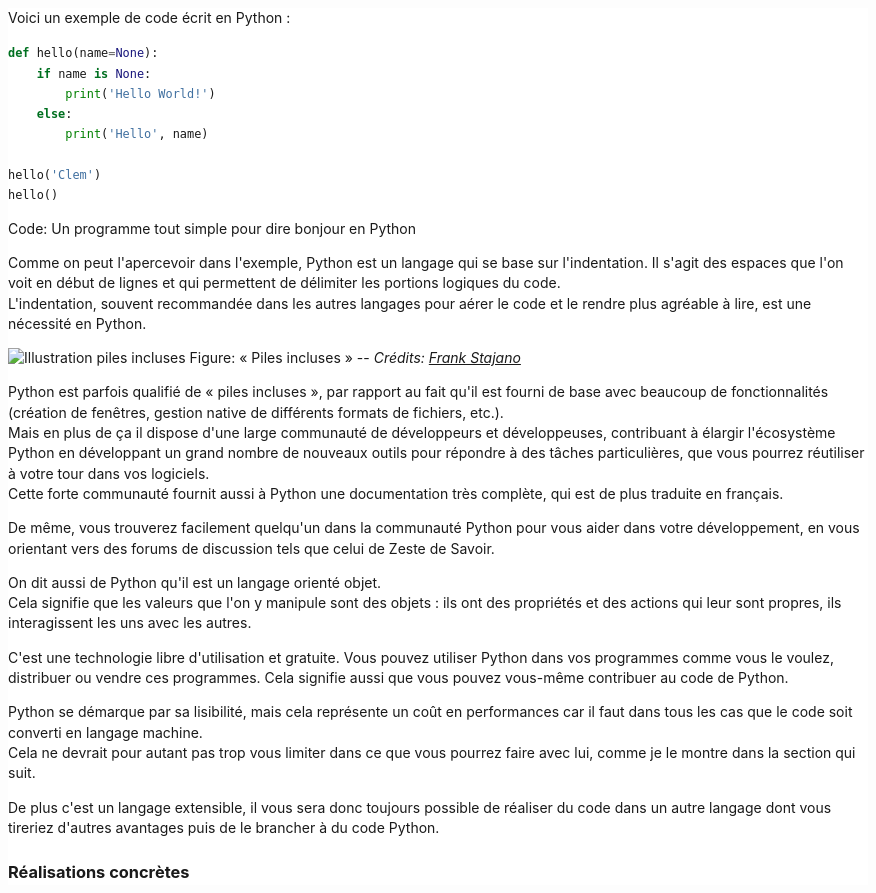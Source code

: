 Voici un exemple de code écrit en Python :

```python
def hello(name=None):
    if name is None:
        print('Hello World!')
    else:
        print('Hello', name)

hello('Clem')
hello()
```
Code: Un programme tout simple pour dire bonjour en Python

Comme on peut l'apercevoir dans l'exemple, Python est un langage qui se base sur l'indentation.
Il s'agit des espaces que l'on voit en début de lignes et qui permettent de délimiter les portions logiques du code.  
L'indentation, souvent recommandée dans les autres langages pour aérer le code et le rendre plus agréable à lire, est une nécessité en Python.

![Illustration piles incluses](https://zestedesavoir.com/media/galleries/5033/f0e99724-a8c5-4a50-bafb-07ec85331e7c.jpg)
Figure: « Piles incluses » -- _Crédits: [Frank Stajano](https://commons.wikimedia.org/wiki/File:Python_batteries_included.jpg)_

Python est parfois qualifié de « piles incluses », par rapport au fait qu'il est fourni de base avec beaucoup de fonctionnalités (création de fenêtres, gestion native de différents formats de fichiers, etc.).  
Mais en plus de ça il dispose d'une large communauté de développeurs et développeuses, contribuant à élargir l'écosystème Python en développant un grand nombre de nouveaux outils pour répondre à des tâches particulières, que vous pourrez réutiliser à votre tour dans vos logiciels.  
Cette forte communauté fournit aussi à Python une documentation très complète, qui est de plus traduite en français.

De même, vous trouverez facilement quelqu'un dans la communauté Python pour vous aider dans votre développement, en vous orientant vers des forums de discussion tels que celui de Zeste de Savoir.

On dit aussi de Python qu'il est un langage orienté objet.  
Cela signifie que les valeurs que l'on y manipule sont des objets : ils ont des propriétés et des actions qui leur sont propres, ils interagissent les uns avec les autres.

C'est une technologie libre d'utilisation et gratuite.
Vous pouvez utiliser Python dans vos programmes comme vous le voulez, distribuer ou vendre ces programmes.
Cela signifie aussi que vous pouvez vous-même contribuer au code de Python.

Python se démarque par sa lisibilité, mais cela représente un coût en performances car il faut dans tous les cas que le code soit converti en langage machine.  
Cela ne devrait pour autant pas trop vous limiter dans ce que vous pourrez faire avec lui, comme je le montre dans la section qui suit.

De plus c'est un langage extensible, il vous sera donc toujours possible de réaliser du code dans un autre langage dont vous tireriez d'autres avantages puis de le brancher à du code Python.


### Réalisations concrètes
